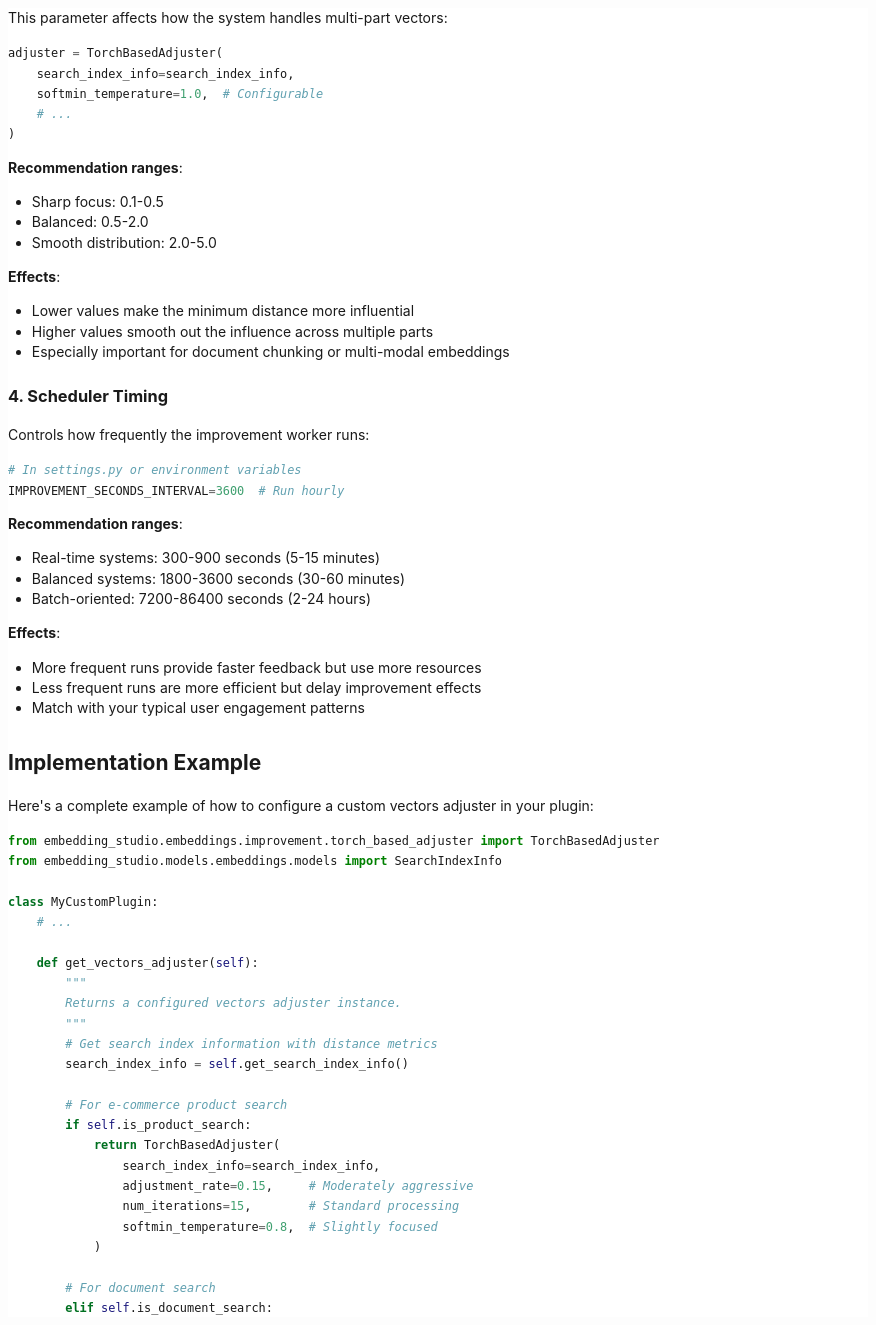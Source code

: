 This parameter affects how the system handles multi-part vectors:

```python
adjuster = TorchBasedAdjuster(
    search_index_info=search_index_info,
    softmin_temperature=1.0,  # Configurable
    # ...
)
```

**Recommendation ranges**:
- Sharp focus: 0.1-0.5
- Balanced: 0.5-2.0
- Smooth distribution: 2.0-5.0

**Effects**:
- Lower values make the minimum distance more influential
- Higher values smooth out the influence across multiple parts
- Especially important for document chunking or multi-modal embeddings

### 4. Scheduler Timing

Controls how frequently the improvement worker runs:

```python
# In settings.py or environment variables
IMPROVEMENT_SECONDS_INTERVAL=3600  # Run hourly
```

**Recommendation ranges**:
- Real-time systems: 300-900 seconds (5-15 minutes)
- Balanced systems: 1800-3600 seconds (30-60 minutes)
- Batch-oriented: 7200-86400 seconds (2-24 hours)

**Effects**:
- More frequent runs provide faster feedback but use more resources
- Less frequent runs are more efficient but delay improvement effects
- Match with your typical user engagement patterns

## Implementation Example

Here's a complete example of how to configure a custom vectors adjuster in your plugin:

```python
from embedding_studio.embeddings.improvement.torch_based_adjuster import TorchBasedAdjuster
from embedding_studio.models.embeddings.models import SearchIndexInfo

class MyCustomPlugin:
    # ...
    
    def get_vectors_adjuster(self):
        """
        Returns a configured vectors adjuster instance.
        """
        # Get search index information with distance metrics
        search_index_info = self.get_search_index_info()
        
        # For e-commerce product search
        if self.is_product_search:
            return TorchBasedAdjuster(
                search_index_info=search_index_info,
                adjustment_rate=0.15,     # Moderately aggressive
                num_iterations=15,        # Standard processing
                softmin_temperature=0.8,  # Slightly focused
            )
        
        # For document search
        elif self.is_document_search:
```